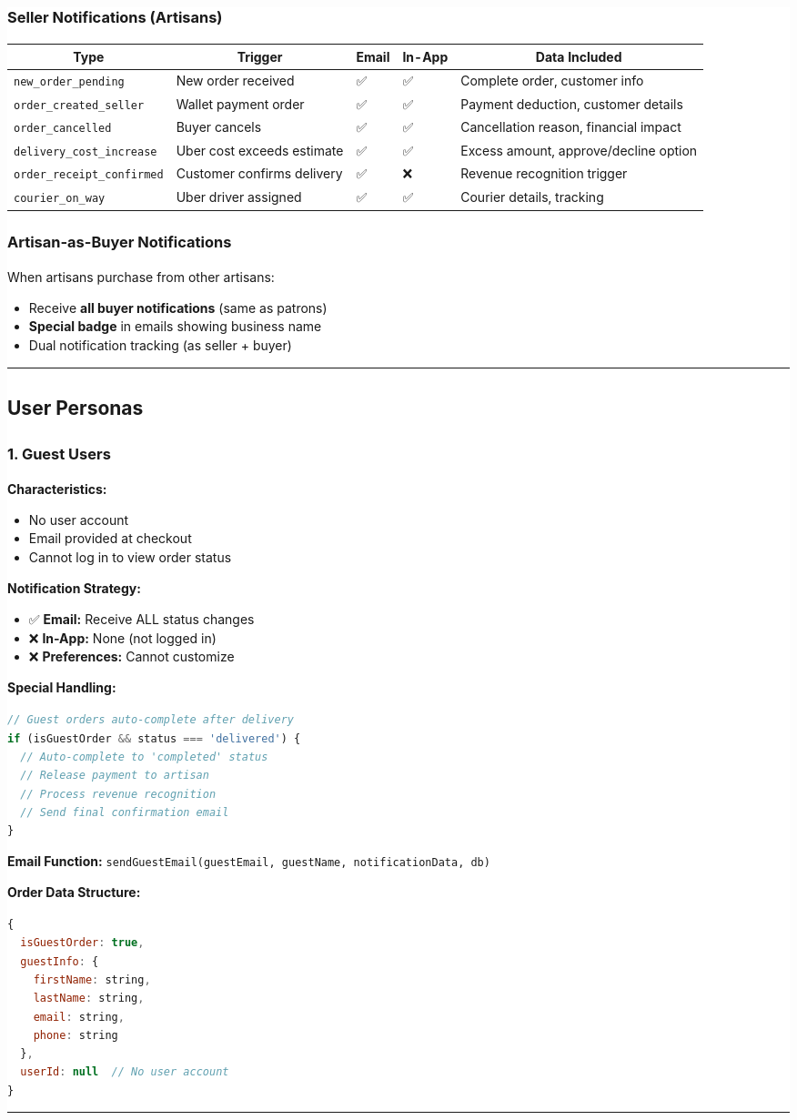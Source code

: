 ### Seller Notifications (Artisans)

| Type | Trigger | Email | In-App | Data Included |
|------|---------|-------|--------|---------------|
| `new_order_pending` | New order received | ✅ | ✅ | Complete order, customer info |
| `order_created_seller` | Wallet payment order | ✅ | ✅ | Payment deduction, customer details |
| `order_cancelled` | Buyer cancels | ✅ | ✅ | Cancellation reason, financial impact |
| `delivery_cost_increase` | Uber cost exceeds estimate | ✅ | ✅ | Excess amount, approve/decline option |
| `order_receipt_confirmed` | Customer confirms delivery | ✅ | ❌ | Revenue recognition trigger |
| `courier_on_way` | Uber driver assigned | ✅ | ✅ | Courier details, tracking |

### Artisan-as-Buyer Notifications

When artisans purchase from other artisans:
- Receive **all buyer notifications** (same as patrons)
- **Special badge** in emails showing business name
- Dual notification tracking (as seller + buyer)

---

## User Personas

### 1. Guest Users

**Characteristics:**
- No user account
- Email provided at checkout
- Cannot log in to view order status

**Notification Strategy:**
- ✅ **Email:** Receive ALL status changes
- ❌ **In-App:** None (not logged in)
- ❌ **Preferences:** Cannot customize

**Special Handling:**
```javascript
// Guest orders auto-complete after delivery
if (isGuestOrder && status === 'delivered') {
  // Auto-complete to 'completed' status
  // Release payment to artisan
  // Process revenue recognition
  // Send final confirmation email
}
```

**Email Function:** `sendGuestEmail(guestEmail, guestName, notificationData, db)`

**Order Data Structure:**
```javascript
{
  isGuestOrder: true,
  guestInfo: {
    firstName: string,
    lastName: string,
    email: string,
    phone: string
  },
  userId: null  // No user account
}
```

---